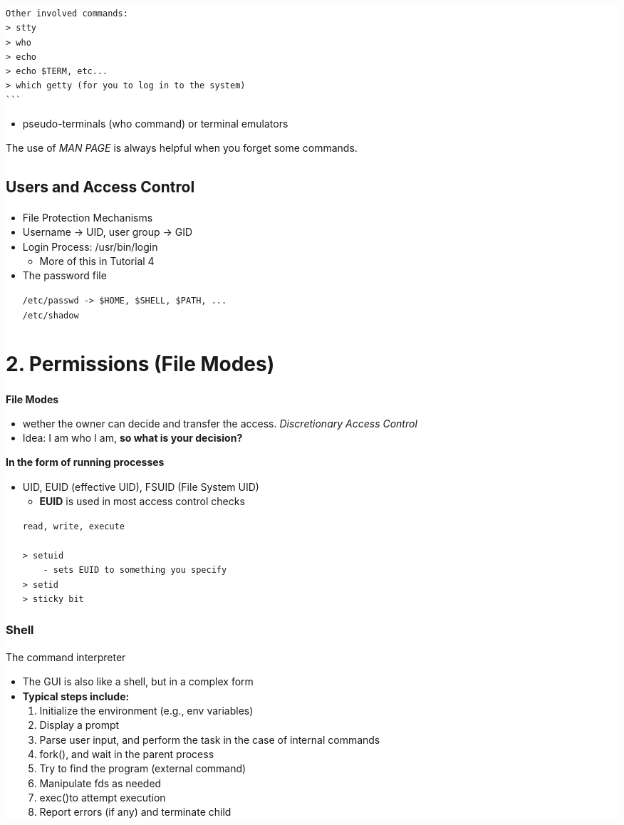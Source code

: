     Other involved commands:
    > stty
    > who
    > echo
    > echo $TERM, etc...
    > which getty (for you to log in to the system)
    ```
- pseudo-terminals (who command) or terminal emulators

The use of *MAN PAGE* is always helpful when you forget some commands.

## Users and Access Control
- File Protection Mechanisms
- Username -> UID, user group -> GID
- Login Process: /usr/bin/login
    - More of this in Tutorial 4
- The password file
    ```terminal
    /etc/passwd -> $HOME, $SHELL, $PATH, ...
    /etc/shadow
    ```

# 2. Permissions (File Modes)
**File Modes**
- wether the owner can decide and transfer the access. *Discretionary Access Control*
- Idea: I am who I am, **so what is your decision?**

**In the form of running processes**
- UID, EUID (effective UID), FSUID (File System UID)
    - **EUID** is used in most access control checks
    ```terminal
    read, write, execute

    > setuid 
        - sets EUID to something you specify
    > setid
    > sticky bit
    ```

### Shell
The command interpreter
- The GUI is also like a shell, but in a complex form
- **Typical steps include:**
    1. Initialize the environment (e.g., env variables)
    2. Display a prompt
    3. Parse user input, and perform the task in the case of internal commands
    4. fork(), and wait in the parent process
    5. Try to find the program (external command)
    6. Manipulate fds as needed
    7. exec()to attempt execution
    8. Report errors (if any) and terminate child
